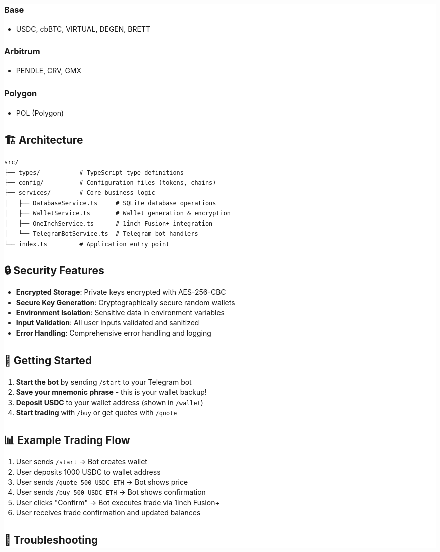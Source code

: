 ### Base
- USDC, cbBTC, VIRTUAL, DEGEN, BRETT

### Arbitrum
- PENDLE, CRV, GMX

### Polygon
- POL (Polygon)

## 🏗️ Architecture

```
src/
├── types/           # TypeScript type definitions
├── config/          # Configuration files (tokens, chains)
├── services/        # Core business logic
│   ├── DatabaseService.ts     # SQLite database operations
│   ├── WalletService.ts       # Wallet generation & encryption
│   ├── OneInchService.ts      # 1inch Fusion+ integration
│   └── TelegramBotService.ts  # Telegram bot handlers
└── index.ts         # Application entry point
```

## 🔒 Security Features

- **Encrypted Storage**: Private keys encrypted with AES-256-CBC
- **Secure Key Generation**: Cryptographically secure random wallets
- **Environment Isolation**: Sensitive data in environment variables
- **Input Validation**: All user inputs validated and sanitized
- **Error Handling**: Comprehensive error handling and logging

## 🚦 Getting Started

1. **Start the bot** by sending `/start` to your Telegram bot
2. **Save your mnemonic phrase** - this is your wallet backup!
3. **Deposit USDC** to your wallet address (shown in `/wallet`)
4. **Start trading** with `/buy` or get quotes with `/quote`

## 📊 Example Trading Flow

1. User sends `/start` → Bot creates wallet
2. User deposits 1000 USDC to wallet address
3. User sends `/quote 500 USDC ETH` → Bot shows price
4. User sends `/buy 500 USDC ETH` → Bot shows confirmation
5. User clicks "Confirm" → Bot executes trade via 1inch Fusion+
6. User receives trade confirmation and updated balances

## 🐛 Troubleshooting
